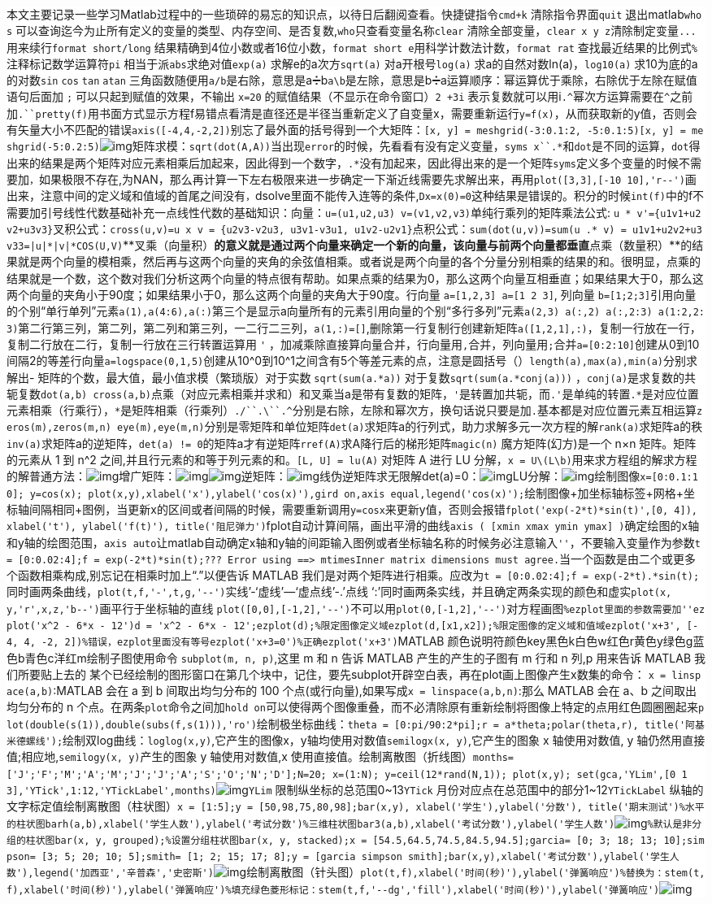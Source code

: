 本文主要记录一些学习Matlab过程中的一些琐碎的易忘的知识点，以待日后翻阅查看。快捷键指令`cmd+k` 清除指令界面`quit` 退出matlab`whos` 可以查询迄今为止所有定义的变量的类型、内存空间、是否复数,`who`只查看变量名称`clear` 清除全部变量，`clear x y z`清除制定变量`...` 用来续行`format short/long` 结果精确到4位小数或者16位小数，`format short e`用科学计数法计数，`format rat` 查找最近结果的比例式`%` 注释标记数学运算符`pi` 相当于派`abs`求绝对值`exp(a)` 求解e的a次方`sqrt(a)` 对a开根号`log(a)` 求a的自然对数ln(a)，`log10(a)` 求10为底的a的对数`sin` `cos` `tan` `atan` 三角函数随便用`a/b`是右除，意思是a➗b`a\b`是左除，意思是b➗a运算顺序：幂运算优于乘除，右除优于左除在赋值语句后面加 `;` 可以只起到赋值的效果，不输出 `x=20` 的赋值结果（不显示在命令窗口）`2 +3i` 表示复数就可以用i`.^`幂次方运算需要在`^`之前加`.``pretty(f)`用书面方式显示方程f易错点看清是直径还是半径当重新定义了自变量x，需要重新运行`y=f(x)`，从而获取新的y值，否则会有矢量大小不匹配的错误`axis([-4,4,-2,2])`别忘了最外面的括号得到一个大矩阵：`[x, y] = meshgrid(-3:0.1:2, -5:0.1:5)[x, y] = meshgrid(-5:0.2:5)`![img](http://image109.360doc.com/DownloadImg/2017/11/1518/116266051_1_20171115064010915.png)矩阵求模：`sqrt(dot(A,A))`当出现`error`的时候，先看看有没有定义变量，`syms x``.*`和`dot`是不同的运算，`dot`得出来的结果是两个矩阵对应元素相乘后加起来，因此得到一个数字，`.*`没有加起来，因此得出来的是一个矩阵`syms`定义多个变量的时候不需要加`，`如果极限不存在,为NAN，那么再计算一下左右极限来进一步确定一下渐近线需要先求解出来，再用`plot([3,3],[-10 10],'r--')`画出来，注意中间的定义域和值域的首尾之间没有`，`dsolve里面不能传入连等的条件,`Dx=x(0)=0`这种结果是错误的。积分的时候`int(f)`中的f不需要加引号线性代数基础补充一点线性代数的基础知识：向量：`u=(u1,u2,u3) v=(v1,v2,v3)`单纯行乘列的矩阵乘法公式: `u * v'={u1v1+u2v2+u3v3}`叉积公式：`cross(u,v)=u x v = {u2v3-v2u3, u3v1-v3u1, u1v2-u2v1}`点积公式：`sum(dot(u,v))=sum(u .* v) = u1v1+u2v2+u3v33=|u|*|v|*COS(U,V)`**叉乘（向量积）**的意义就是通过两个向量来确定一个新的向量，该向量与前两个向量都垂直**点乘（数量积）**的结果就是两个向量的模相乘，然后再与这两个向量的夹角的余弦值相乘。或者说是两个向量的各个分量分别相乘的结果的和。很明显，点乘的结果就是一个数，这个数对我们分析这两个向量的特点很有帮助。如果点乘的结果为0，那么这两个向量互相垂直；如果结果大于0，那么这两个向量的夹角小于90度；如果结果小于0，那么这两个向量的夹角大于90度。行向量 `a=[1,2,3] a=[1 2 3]`, 列向量 `b=[1;2;3]`引用向量的个别“单行单列”元素`a(1),a(4:6),a(:)`第三个是显示a向量所有的元素引用向量的个别“多行多列”元素`a(2,3) a(:,2) a(:,2:3) a(1:2,2:3)`第二行第三列，第二列，第二列和第三列，一二行二三列，`a(1,:)=[]`,删除第一行复制行创建新矩阵`a([1,2,1],:)`，复制一行放在一行，复制二行放在二行，复制一行放在三行转置运算用 `'` ，加减乘除直接算向量合并，行向量用`,`合并，列向量用`;`合并`a=[0:2:10]`创建从0到10间隔2的等差行向量`a=logspace(0,1,5)`创建从10^0到10^1之间含有5个等差元素的点，注意是圆括号（）`length(a),max(a),min(a)`分别求解出- 矩阵的个数，最大值，最小值求模（繁琐版）对于实数 `sqrt(sum(a.*a))` 对于复数`sqrt(sum(a.*conj(a)))` ，`conj(a)`是求复数的共轭复数`dot(a,b) cross(a,b)`点乘（对应元素相乘并求和）和叉乘当a是带有复数的矩阵，`'`是转置加共轭，而`.'`是单纯的转置`.*`是对应位置元素相乘（行乘行），`*`是矩阵相乘（行乘列）`./``.\``.^`分别是右除，左除和幂次方，换句话说只要是加`.`基本都是对应位置元素互相运算`zeros(m),zeros(m,n) eye(m),eye(m,n)`分别是零矩阵和单位矩阵`det(a)`求矩阵a的行列式，助力求解多元一次方程的解`rank(a)`求矩阵a的秩`inv(a)`求矩阵a的逆矩阵，`det(a) != 0`的矩阵a才有逆矩阵`rref(A)`求A降行后的梯形矩阵`magic(n)` 魔方矩阵(幻方)是一个 n×n 矩阵。矩阵的元素从 1 到 n^2 之间,并且行元素的和等于列元素的和。`[L, U] = lu(A)` 对矩阵 A 进行 LU 分解，`x = U\(L\b)`用来求方程组的解求方程的解普通方法：![img](http://image109.360doc.com/DownloadImg/2017/11/1518/116266051_2_20171115064014150.png)增广矩阵：![img](http://image109.360doc.com/DownloadImg/2017/11/1518/116266051_3_20171115064014962.png)![img](http://image109.360doc.com/DownloadImg/2017/11/1518/116266051_4_20171115064016212.png)逆矩阵：![img](http://image109.360doc.com/DownloadImg/2017/11/1518/116266051_5_20171115064016822.png)线伪逆矩阵求无限解det(a)=0：![img](http://image109.360doc.com/DownloadImg/2017/11/1518/116266051_6_20171115064017712.png)LU分解：![img](http://image109.360doc.com/DownloadImg/2017/11/1518/116266051_7_20171115064018712.png)绘制图像`x=[0:0.1:10]; y=cos(x); plot(x,y),xlabel('x'),ylabel('cos(x)'),gird on,axis equal,legend('cos(x)');`绘制图像+加坐标轴标签+网格+坐标轴间隔相同+图例，当更新x的区间或者间隔的时候，需要重新调用`y=cosx`来更新y值，否则会报错`fplot('exp(-2*t)*sin(t)',[0, 4]), xlabel('t'), ylabel('f(t)'), title('阻尼弹力')`fplot自动计算间隔，画出平滑的曲线`axis ( [xmin xmax ymin ymax] )`确定绘图的x轴和y轴的绘图范围，`axis auto`让matlab自动确定x轴和y轴的间距输入图例或者坐标轴名称的时候务必注意输入`''`，不要输入变量作为参数`t = [0:0.02:4];f = exp(-2*t)*sin(t);??? Error using ==> mtimesInner matrix dimensions must agree.`当一个函数是由二个或更多个函数相乘构成,别忘记在相乘时加上“.”以便告诉 MATLAB 我们是对两个矩阵进行相乘。应改为`t = [0:0.02:4];f = exp(-2*t).*sin(t);`同时画两条曲线，`plot(t,f,'-',t,g,'--')`实线’-‘虚线’—‘虚点线’-.’点线 ‘:’同时画两条实线，并且确定两条实现的颜色和虚实`plot(x,y,'r',x,z,'b--')`画平行于坐标轴的直线 `plot([0,0],[-1,2],'--')`不可以用`plot(0,[-1,2],'--')`对方程画图`%ezplot里面的参数需要加''ezplot('x^2 - 6*x - 12')d = 'x^2 - 6*x - 12';ezplot(d);%限定图像定义域ezplot(d,[x1,x2]);%限定图像的定义域和值域ezplot('x+3', [-4, 4, -2, 2])%错误，ezplot里面没有等号ezplot('x+3=0')%正确ezplot('x+3')`MATLAB 颜色说明符颜色key黑色k白色w红色r黄色y绿色g蓝色b青色c洋红m绘制子图使用命令 `subplot(m, n, p)`,这里 m 和 n 告诉 MATLAB 产生的产生的子图有 m 行和 n 列,p 用来告诉 MATLAB 我们所要贴上去的 某个已经绘制的图形窗口在第几个块中，记住，要先subplot开辟空白表，再在plot画上图像产生x数集的命令：
`x = linspace(a,b)`:MATLAB 会在 a 到 b 间取出均匀分布的 100 个点(或行向量),如果写成`x = linspace(a,b,n)`:那么 MATLAB 会在 a、b 之间取出均匀分布的 n 个点。在两条`plot`命令之间加`hold on`可以使得两个图像重叠，而不必清除原有重新绘制将图像上特定的点用红色圆圈圈起来`plot(double(s(1)),double(subs(f,s(1))),'ro')`绘制极坐标曲线：`theta = [0:pi/90:2*pi];r = a*theta;polar(theta,r), title('阿基米德螺线');`绘制双log曲线：`loglog(x,y)`,它产生的图像x，y轴均使用对数值`semilogx(x, y)`,它产生的图象 x 轴使用对数值, y 轴仍然用直接值;相应地,`semilogy(x, y)`产生的图象 y 轴使用对数值,x 使用直接值。绘制离散图（折线图）`months=['J';'F';'M';'A';'M';'J';'J';'A';'S';'O';'N';'D'];N=20; x=(1:N); y=ceil(12*rand(N,1)); plot(x,y); set(gca,'YLim',[0 13],'YTick',1:12,'YTickLabel',months)`![img](http://image109.360doc.com/DownloadImg/2017/11/1518/116266051_8_20171115064019275.png)`YLim` 限制纵坐标的总范围0~13`YTick` 月份对应点在总范围中的部分1~12`YTickLabel` 纵轴的文字标定值绘制离散图（柱状图）`x = [1:5];y = [50,98,75,80,98];bar(x,y), xlabel('学生'),ylabel('分数'), title('期末测试')%水平的柱状图barh(a,b),xlabel('学生人数'),ylabel('考试分数')%三维柱状图bar3(a,b),xlabel('考试分数'),ylabel('学生人数')`![img](http://image109.360doc.com/DownloadImg/2017/11/1518/116266051_9_20171115064019853.png)`%默认是非分组的柱状图bar(x, y, grouped);%设置分组柱状图bar(x, y, stacked);x = [54.5,64.5,74.5,84.5,94.5];garcia= [0; 3; 18; 13; 10];simpson= [3; 5; 20; 10; 5];smith= [1; 2; 15; 17; 8];y = [garcia simpson smith];bar(x,y),xlabel('考试分数'),ylabel('学生人数'),legend('加西亚','辛普森','史密斯')`![img](http://image109.360doc.com/DownloadImg/2017/11/1518/116266051_10_20171115064021290.png)绘制离散图（针头图）`plot(t,f),xlabel('时间(秒)'),ylabel('弹簧响应')%替换为：stem(t,f),xlabel('时间(秒)'),ylabel('弹簧响应')%填充绿色菱形标记：stem(t,f,'--dg','fill'),xlabel('时间(秒)'),ylabel('弹簧响应')`![img](http://image109.360doc.com/DownloadImg/2017/11/1518/116266051_11_20171115064021869.png)